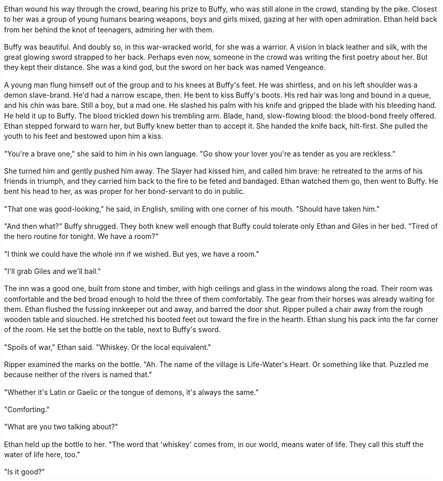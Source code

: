 Ethan wound his way through the crowd, bearing his prize to Buffy, who was still alone in the crowd, standing by the pike. Closest to her was a group of young humans bearing weapons, boys and girls mixed, gazing at her with open admiration. Ethan held back from her behind the knot of teenagers, admiring her with them. 

Buffy was beautiful. And doubly so, in this war-wracked world, for she was a warrior. A vision in black leather and silk, with the great glowing sword strapped to her back. Perhaps even now, someone in the crowd was writing the first poetry about her. But they kept their distance. She was a kind god, but the sword on her back was named Vengeance. 

A young man flung himself out of the group and to his knees at Buffy's feet. He was shirtless, and on his left shoulder was a demon slave-brand. He'd had a narrow escape, then. He bent to kiss Buffy's boots. His red hair was long and bound in a queue, and his chin was bare. Still a boy, but a mad one. He slashed his palm with his knife and gripped the blade with his bleeding hand. He held it up to Buffy. The blood trickled down his trembling arm. Blade, hand, slow-flowing blood: the blood-bond freely offered. Ethan stepped forward to warn her, but Buffy knew better than to accept it. She handed the knife back, hilt-first. She pulled the youth to his feet and bestowed upon him a kiss. 

"You're a brave one," she said to him in his own language. "Go show your lover you're as tender as you are reckless."

She turned him and gently pushed him away. The Slayer had kissed him, and called him brave: he retreated to the arms of his friends in triumph, and they carried him back to the fire to be feted and bandaged. Ethan watched them go, then went to Buffy. He bent his head to her, as was proper for her bond-servant to do in public.

"That one was good-looking," he said, in English, smiling with one corner of his mouth. "Should have taken him."

"And then what?" Buffy shrugged. They both knew well enough that Buffy could tolerate only Ethan and Giles in her bed. "Tired of the hero routine for tonight. We have a room?"

"I think we could have the whole inn if we wished. But yes, we have a room."

"I'll grab Giles and we'll bail."

The inn was a good one, built from stone and timber, with high ceilings and glass in the windows along the road. Their room was comfortable and the bed broad enough to hold the three of them comfortably. The gear from their horses was already waiting for them. Ethan flushed the fussing innkeeper out and away, and barred the door shut. Ripper pulled a chair away from the rough wooden table and slouched. He stretched his booted feet out toward the fire in the hearth. Ethan slung his pack into the far corner of the room. He set the bottle on the table, next to Buffy's sword.

"Spoils of war," Ethan said. "Whiskey. Or the local equivalent."

Ripper examined the marks on the bottle. "Ah. The name of the village is Life-Water's Heart. Or something like that. Puzzled me because neither of the rivers is named that."

"Whether it's Latin or Gaelic or the tongue of demons, it's always the same."

"Comforting."

"What are you two talking about?"

Ethan held up the bottle to her. "The word that 'whiskey' comes from, in our world, means water of life. They call this stuff the water of life here, too."

"Is it good?"
